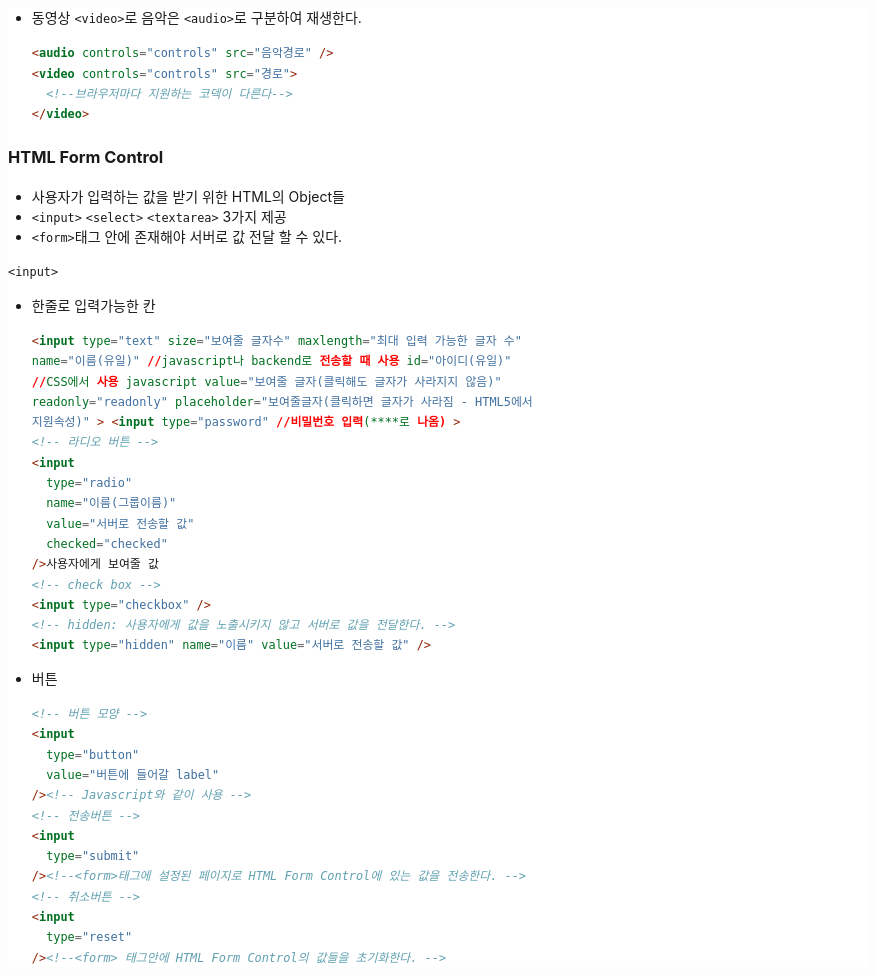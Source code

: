   - 동영상 `<video>`로 음악은 `<audio>`로 구분하여 재생한다.

    ```html
    <audio controls="controls" src="음악경로" />
    <video controls="controls" src="경로">
      <!--브라우저마다 지원하는 코덱이 다른다-->
    </video>
    ```

### HTML Form Control

- 사용자가 입력하는 값을 받기 위한 HTML의 Object들
- `<input>` `<select>` `<textarea>` 3가지 제공
- `<form>`태그 안에 존재해야 서버로 값 전달 할 수 있다.

`<input>`

- 한줄로 입력가능한 칸

  ```html
  <input type="text" size="보여줄 글자수" maxlength="최대 입력 가능한 글자 수"
  name="이름(유일)" //javascript나 backend로 전송할 때 사용 id="아이디(유일)"
  //CSS에서 사용 javascript value="보여줄 글자(클릭해도 글자가 사라지지 않음)"
  readonly="readonly" placeholder="보여줄글자(클릭하면 글자가 사라짐 - HTML5에서
  지원속성)" > <input type="password" //비밀번호 입력(****로 나옴) >
  <!-- 라디오 버튼 -->
  <input
    type="radio"
    name="이름(그룹이름)"
    value="서버로 전송할 값"
    checked="checked"
  />사용자에게 보여줄 값
  <!-- check box -->
  <input type="checkbox" />
  <!-- hidden: 사용자에게 값을 노출시키지 않고 서버로 값을 전달한다. -->
  <input type="hidden" name="이름" value="서버로 전송할 값" />
  ```

- 버튼

  ```html
  <!-- 버튼 모양 -->
  <input
    type="button"
    value="버튼에 들어갈 label"
  /><!-- Javascript와 같이 사용 -->
  <!-- 전송버튼 -->
  <input
    type="submit"
  /><!--<form>태그에 설정된 페이지로 HTML Form Control에 있는 값을 전송한다. -->
  <!-- 취소버튼 -->
  <input
    type="reset"
  /><!--<form> 태그안에 HTML Form Control의 값들을 초기화한다. -->
  ```
